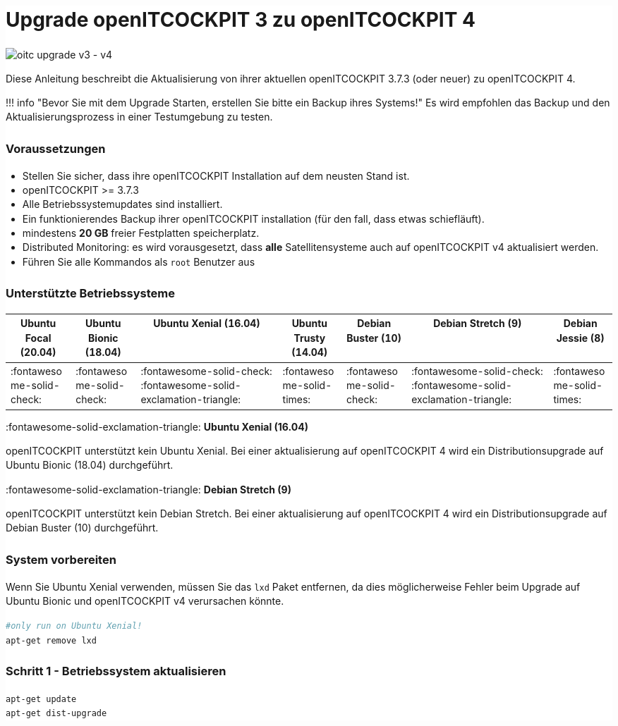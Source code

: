 

# Upgrade openITCOCKPIT 3 zu openITCOCKPIT 4

![oitc upgrade v3 - v4](/images/oitc_autobahn.png)

Diese Anleitung beschreibt die Aktualisierung von ihrer aktuellen openITCOCKPIT 3.7.3 (oder neuer) zu openITCOCKPIT 4.

!!! info "Bevor Sie mit dem Upgrade Starten, erstellen Sie bitte ein Backup ihres Systems!"
    Es wird empfohlen das Backup und den Aktualisierungsprozess in einer Testumgebung zu testen.

### Voraussetzungen

- Stellen Sie sicher, dass ihre openITCOCKPIT Installation auf dem neusten Stand ist.
- openITCOCKPIT >= 3.7.3
- Alle Betriebssystemupdates sind installiert.
- Ein funktionierendes Backup ihrer openITCOCKPIT installation (für den fall, dass etwas schiefläuft).
- mindestens **20 GB** freier Festplatten speicherplatz.
- Distributed Monitoring: es wird vorausgesetzt, dass **alle** Satellitensysteme auch auf openITCOCKPIT v4 aktualisiert werden.
- Führen Sie alle Kommandos als `root` Benutzer aus

### Unterstützte Betriebssysteme

| Ubuntu Focal (20.04) | Ubuntu Bionic (18.04) | Ubuntu Xenial (16.04) | Ubuntu Trusty (14.04) | Debian Buster (10) | Debian Stretch (9) | Debian Jessie (8) |
|---|---|---|---|---|---|---|
|:fontawesome-solid-check:|:fontawesome-solid-check:|:fontawesome-solid-check: :fontawesome-solid-exclamation-triangle:|:fontawesome-solid-times:|:fontawesome-solid-check:|:fontawesome-solid-check: :fontawesome-solid-exclamation-triangle:|:fontawesome-solid-times:|


:fontawesome-solid-exclamation-triangle: **Ubuntu Xenial (16.04)**

openITCOCKPIT unterstützt kein Ubuntu Xenial. Bei einer aktualisierung auf openITCOCKPIT 4 wird ein Distributionsupgrade auf Ubuntu Bionic (18.04) durchgeführt.


:fontawesome-solid-exclamation-triangle: **Debian Stretch (9)**

openITCOCKPIT unterstützt kein Debian Stretch. Bei einer aktualisierung auf openITCOCKPIT 4 wird ein Distributionsupgrade auf Debian Buster (10) durchgeführt.

### System vorbereiten

Wenn Sie Ubuntu Xenial verwenden, müssen Sie das `lxd` Paket entfernen, da dies möglicherweise Fehler beim Upgrade auf Ubuntu Bionic und openITCOCKPIT v4 verursachen könnte.
```bash
#only run on Ubuntu Xenial!
apt-get remove lxd
```

### Schritt 1 - Betriebssystem aktualisieren

```bash
apt-get update
apt-get dist-upgrade
```

